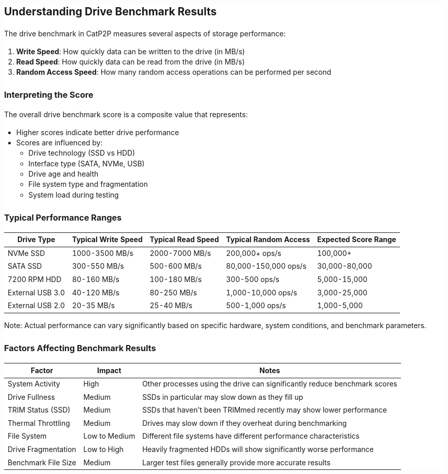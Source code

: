 ## Understanding Drive Benchmark Results

The drive benchmark in CatP2P measures several aspects of storage performance:

1. **Write Speed**: How quickly data can be written to the drive (in MB/s)
2. **Read Speed**: How quickly data can be read from the drive (in MB/s)
3. **Random Access Speed**: How many random access operations can be performed per second

### Interpreting the Score

The overall drive benchmark score is a composite value that represents:

- Higher scores indicate better drive performance
- Scores are influenced by:
  - Drive technology (SSD vs HDD)
  - Interface type (SATA, NVMe, USB)
  - Drive age and health
  - File system type and fragmentation
  - System load during testing

### Typical Performance Ranges

| Drive Type | Typical Write Speed | Typical Read Speed | Typical Random Access | Expected Score Range |
|------------|---------------------|-------------------|------------------------|---------------------|
| NVMe SSD | 1000-3500 MB/s | 2000-7000 MB/s | 200,000+ ops/s | 100,000+ |
| SATA SSD | 300-550 MB/s | 500-600 MB/s | 80,000-150,000 ops/s | 30,000-80,000 |
| 7200 RPM HDD | 80-160 MB/s | 100-180 MB/s | 300-500 ops/s | 5,000-15,000 |
| External USB 3.0 | 40-120 MB/s | 80-250 MB/s | 1,000-10,000 ops/s | 3,000-25,000 |
| External USB 2.0 | 20-35 MB/s | 25-40 MB/s | 500-1,000 ops/s | 1,000-5,000 |

Note: Actual performance can vary significantly based on specific hardware, system conditions, and benchmark parameters.

### Factors Affecting Benchmark Results

| Factor | Impact | Notes |
|--------|--------|-------|
| System Activity | High | Other processes using the drive can significantly reduce benchmark scores |
| Drive Fullness | Medium | SSDs in particular may slow down as they fill up |
| TRIM Status (SSD) | Medium | SSDs that haven't been TRIMmed recently may show lower performance |
| Thermal Throttling | Medium | Drives may slow down if they overheat during benchmarking |
| File System | Low to Medium | Different file systems have different performance characteristics |
| Drive Fragmentation | Low to High | Heavily fragmented HDDs will show significantly worse performance |
| Benchmark File Size | Medium | Larger test files generally provide more accurate results |
